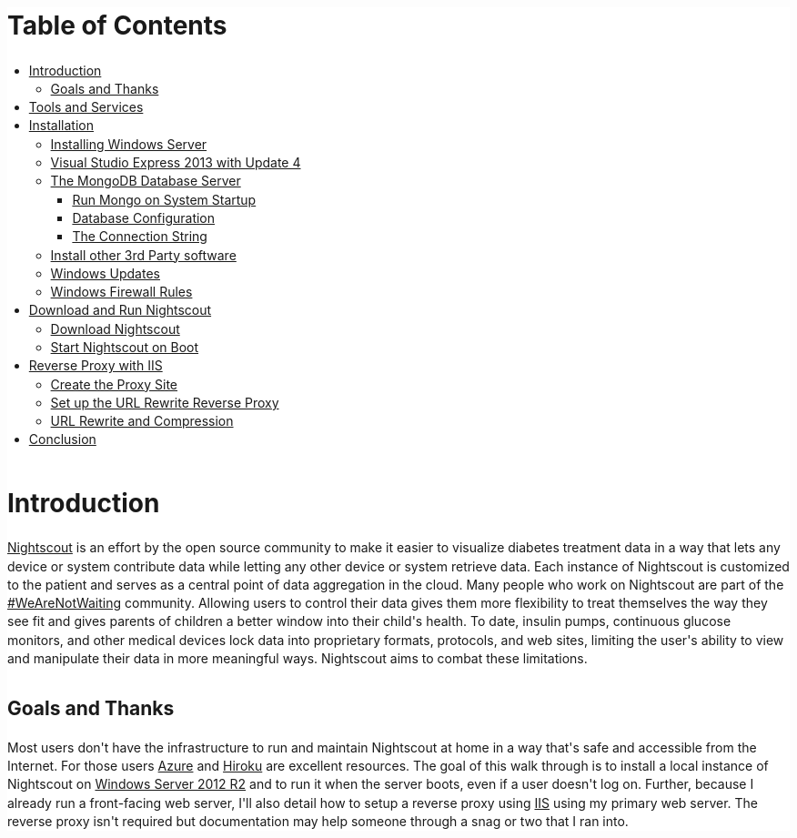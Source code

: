 # Table of Contents

- [Introduction](#introduction)
   - [Goals and Thanks](#goals-and-thanks)
- [Tools and Services](#tools-and-services)
- [Installation](#installation)
   - [Installing Windows Server](#installing-windows-server)
   - [Visual Studio Express 2013 with Update 4](#visual-studio-express-2013-with-update-4)
   - [The MongoDB Database Server](#the-mongodb-database-server)
      - [Run Mongo on System Startup](#run-mongo-on-system-startup)
      - [Database Configuration](#database-configuration)
      - [The Connection String](#the-connection-string)
   - [Install other 3rd Party software](#install-other-third-party-software)
   - [Windows Updates](#windows-updates)
   - [Windows Firewall Rules](#windows-firewall-rules)
- [Download and Run Nightscout](#download-and-run-nightscout)
   - [Download Nightscout](#download-nightscout)
   - [Start Nightscout on Boot](#start-nightscout-on-boot)
- [Reverse Proxy with IIS](#reverse-proxy-with-iis)
   - [Create the Proxy Site](#create-the-proxy-site)
   - [Set up the URL Rewrite Reverse Proxy](#set-up-the-url-rewrite-reverse-proxy)
   - [URL Rewrite and Compression](#url-rewrite-and-compression)
- [Conclusion](#conclusion)

<a name="introduction"></a>

# Introduction

[Nightscout](http://www.nightscout.info/) is an effort by the open source community to make it easier to visualize diabetes treatment data in a way that lets any device or system contribute data while letting any other device or system retrieve data. Each instance of Nightscout is customized to the patient and serves as a central point of data aggregation in the cloud. Many people who work on Nightscout are part of the [#WeAreNotWaiting](https://openaps.org/) community. Allowing users to control their data gives them more flexibility to treat themselves the way they see fit and gives parents of children a better window into their child's health. To date, insulin pumps, continuous glucose monitors, and other medical devices lock data into proprietary formats, protocols, and web sites, limiting the user's ability to view and manipulate their data in more meaningful ways. Nightscout aims to combat these limitations.

<a name="goals-and-thanks"></a>

## Goals and Thanks

Most users don't have the infrastructure to run and maintain Nightscout at home in a way that's safe and accessible from the Internet. For those users [Azure](http://www.azure.com/) and [Hiroku](https://www.heroku.com/) are excellent resources. The goal of this walk through is to install a local instance of Nightscout on [Windows Server 2012 R2](https://www.microsoft.com/en-us/server-cloud/products/windows-server-2012-r2/) and to run it when the server boots, even if a user doesn't log on. Further, because I already run a front-facing web server, I'll also detail how to setup a reverse proxy using [IIS](http://www.iis.net/) using my primary web server. The reverse proxy isn't required but documentation may help someone through a snag or two that I ran into.
